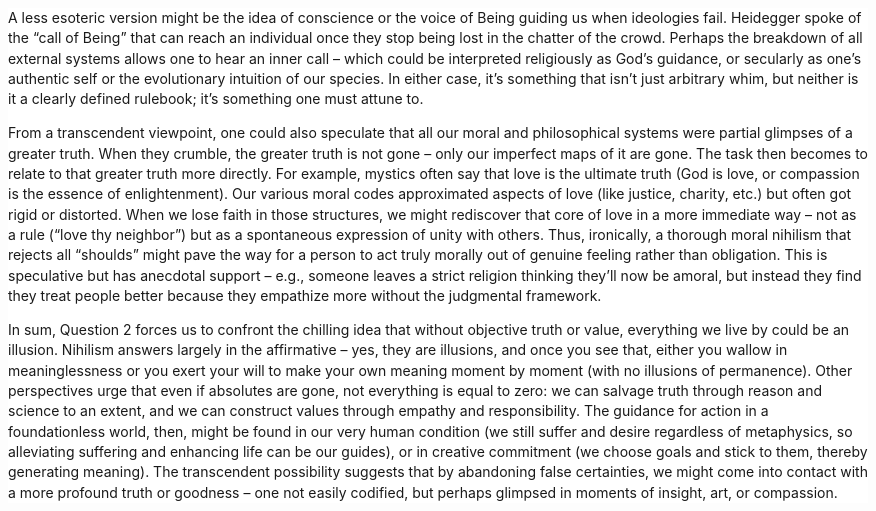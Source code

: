 A less esoteric version might be the idea of conscience or the voice of Being guiding us when ideologies fail. Heidegger spoke of the “call of Being” that can reach an individual once they stop being lost in the chatter of the crowd. Perhaps the breakdown of all external systems allows one to hear an inner call – which could be interpreted religiously as God’s guidance, or secularly as one’s authentic self or the evolutionary intuition of our species. In either case, it’s something that isn’t just arbitrary whim, but neither is it a clearly defined rulebook; it’s something one must attune to.

  

From a transcendent viewpoint, one could also speculate that all our moral and philosophical systems were partial glimpses of a greater truth. When they crumble, the greater truth is not gone – only our imperfect maps of it are gone. The task then becomes to relate to that greater truth more directly. For example, mystics often say that love is the ultimate truth (God is love, or compassion is the essence of enlightenment). Our various moral codes approximated aspects of love (like justice, charity, etc.) but often got rigid or distorted. When we lose faith in those structures, we might rediscover that core of love in a more immediate way – not as a rule (“love thy neighbor”) but as a spontaneous expression of unity with others. Thus, ironically, a thorough moral nihilism that rejects all “shoulds” might pave the way for a person to act truly morally out of genuine feeling rather than obligation. This is speculative but has anecdotal support – e.g., someone leaves a strict religion thinking they’ll now be amoral, but instead they find they treat people better because they empathize more without the judgmental framework.

  

In sum, Question 2 forces us to confront the chilling idea that without objective truth or value, everything we live by could be an illusion. Nihilism answers largely in the affirmative – yes, they are illusions, and once you see that, either you wallow in meaninglessness or you exert your will to make your own meaning moment by moment (with no illusions of permanence). Other perspectives urge that even if absolutes are gone, not everything is equal to zero: we can salvage truth through reason and science to an extent, and we can construct values through empathy and responsibility. The guidance for action in a foundationless world, then, might be found in our very human condition (we still suffer and desire regardless of metaphysics, so alleviating suffering and enhancing life can be our guides), or in creative commitment (we choose goals and stick to them, thereby generating meaning). The transcendent possibility suggests that by abandoning false certainties, we might come into contact with a more profound truth or goodness – one not easily codified, but perhaps glimpsed in moments of insight, art, or compassion.

  

